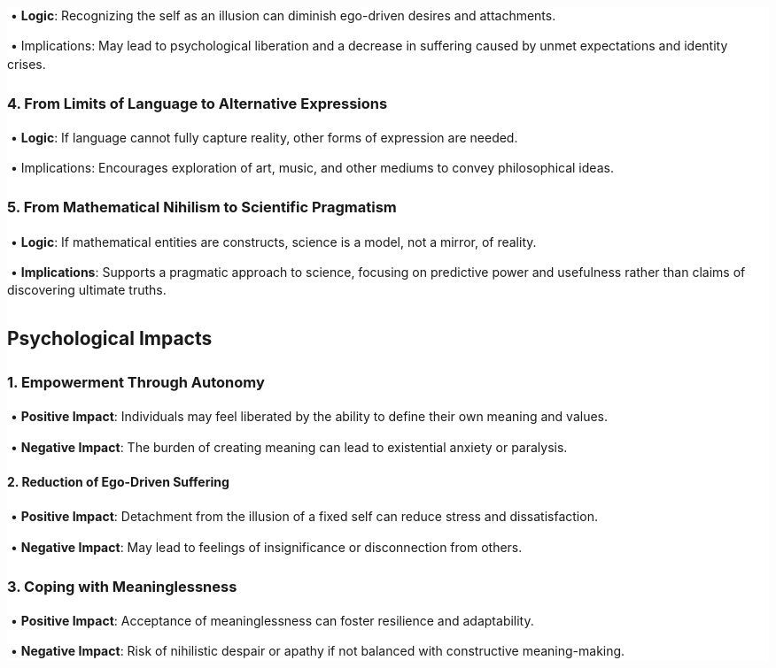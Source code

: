 
 • **Logic**: Recognizing the self as an illusion can diminish ego-driven desires and attachments.

 • Implications: May lead to psychological liberation and a decrease in suffering caused by unmet expectations and identity crises.

  

### 4\. From Limits of Language to Alternative Expressions

  

 • **Logic**: If language cannot fully capture reality, other forms of expression are needed.

 • Implications: Encourages exploration of art, music, and other mediums to convey philosophical ideas.

  

### 5\. From Mathematical Nihilism to Scientific Pragmatism

  

 • **Logic**: If mathematical entities are constructs, science is a model, not a mirror, of reality.

 • **Implications**: Supports a pragmatic approach to science, focusing on predictive power and usefulness rather than claims of discovering ultimate truths.

  

## Psychological Impacts

  

### 1\. Empowerment Through Autonomy

  

 • **Positive Impact**: Individuals may feel liberated by the ability to define their own meaning and values.

 • **Negative Impact**: The burden of creating meaning can lead to existential anxiety or paralysis.

  

#### 2\. Reduction of Ego-Driven Suffering

  

 • **Positive Impact**: Detachment from the illusion of a fixed self can reduce stress and dissatisfaction.

 • **Negative Impact**: May lead to feelings of insignificance or disconnection from others.

  

### 3\. Coping with Meaninglessness

  

 • **Positive Impact**: Acceptance of meaninglessness can foster resilience and adaptability.

 • **Negative Impact**: Risk of nihilistic despair or apathy if not balanced with constructive meaning-making.
